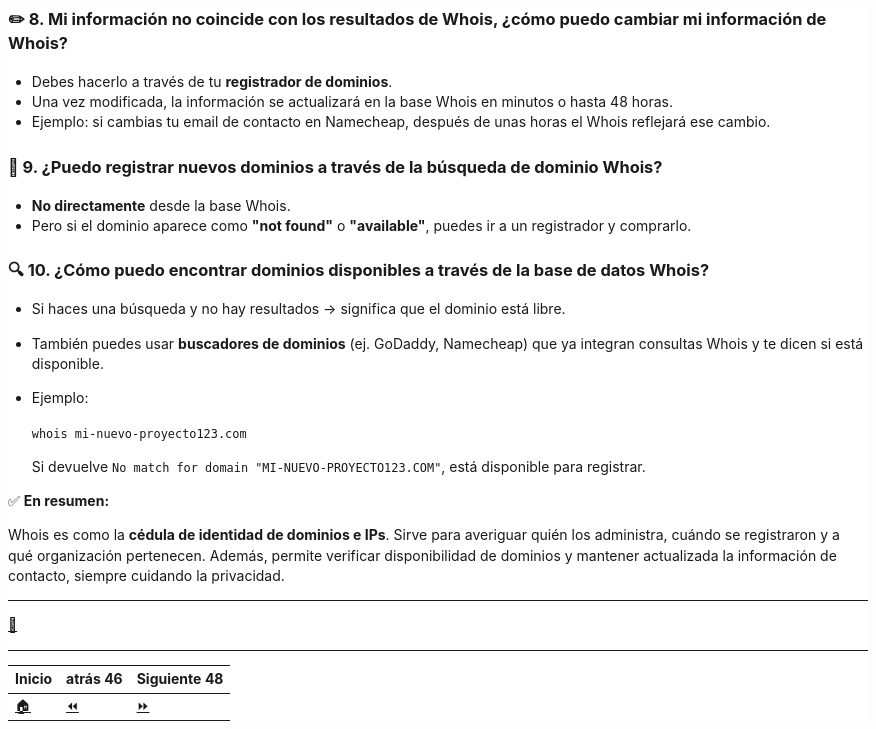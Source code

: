### ✏️ 8. Mi información no coincide con los resultados de Whois, ¿cómo puedo cambiar mi información de Whois?

- Debes hacerlo a través de tu **registrador de dominios**.
- Una vez modificada, la información se actualizará en la base Whois en minutos o hasta 48 horas.
- Ejemplo: si cambias tu email de contacto en Namecheap, después de unas horas el Whois reflejará ese cambio.

### 🛒 9. ¿Puedo registrar nuevos dominios a través de la búsqueda de dominio Whois?

- **No directamente** desde la base Whois.
- Pero si el dominio aparece como **"not found"** o **"available"**, puedes ir a un registrador y comprarlo.

### 🔍 10. ¿Cómo puedo encontrar dominios disponibles a través de la base de datos Whois?

- Si haces una búsqueda y no hay resultados → significa que el dominio está libre.
- También puedes usar **buscadores de dominios** (ej. GoDaddy, Namecheap) que ya integran consultas Whois y te dicen si está disponible.
- Ejemplo:

  ```bash
  whois mi-nuevo-proyecto123.com
  ```

  Si devuelve `No match for domain "MI-NUEVO-PROYECTO123.COM"`, está disponible para registrar.

✅ **En resumen:**

Whois es como la **cédula de identidad de dominios e IPs**. Sirve para averiguar quién los administra, cuándo se registraron y a qué organización pertenecen. Además, permite verificar disponibilidad de dominios y mantener actualizada la información de contacto, siempre cuidando la privacidad.

---

[🔼](#índice)

---

| **Inicio**         | **atrás 46**             | **Siguiente 48**              |
| ------------------ | ------------------------ | ----------------------------- |
| [🏠](../README.md) | [⏪](./13_46_UrlVoid.md) | [⏩](./13_48_Stakeholders.md) |
